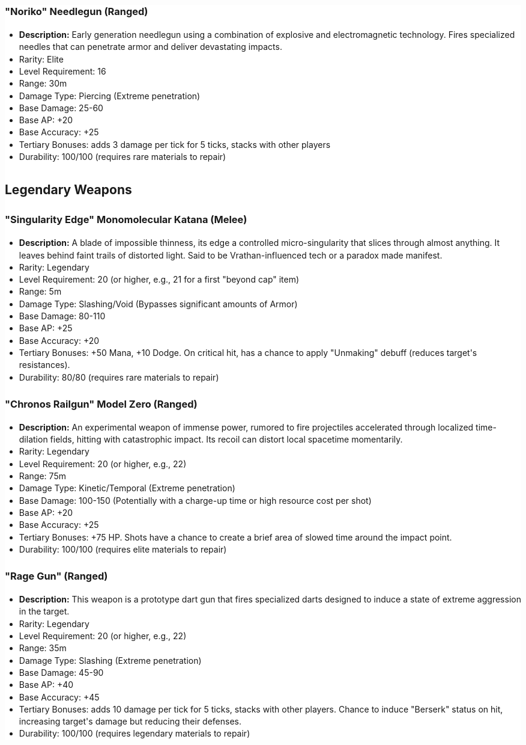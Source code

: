   ### "Noriko" Needlegun (Ranged)
  - **Description:** Early generation needlegun using a combination of explosive and electromagnetic technology. Fires specialized needles that can penetrate armor and deliver devastating impacts.
  - Rarity: Elite
  - Level Requirement: 16
  - Range: 30m
  - Damage Type: Piercing (Extreme penetration)
  - Base Damage: 25-60
  - Base AP: +20
  - Base Accuracy: +25
  - Tertiary Bonuses: adds 3 damage per tick for 5 ticks, stacks with other players
  - Durability: 100/100 (requires rare materials to repair)

## Legendary Weapons
  ### "Singularity Edge" Monomolecular Katana (Melee)
  - **Description:** A blade of impossible thinness, its edge a controlled micro-singularity that slices through almost anything. It leaves behind faint trails of distorted light. Said to be Vrathan-influenced tech or a paradox made manifest.
  - Rarity: Legendary
  - Level Requirement: 20 (or higher, e.g., 21 for a first "beyond cap" item)
  - Range: 5m
  - Damage Type: Slashing/Void (Bypasses significant amounts of Armor)
  - Base Damage: 80-110
  - Base AP: +25
  - Base Accuracy: +20
  - Tertiary Bonuses: +50 Mana, +10 Dodge. On critical hit, has a chance to apply "Unmaking" debuff (reduces target's resistances).
  - Durability: 80/80 (requires rare materials to repair)

  ### "Chronos Railgun" Model Zero (Ranged)
  - **Description:** An experimental weapon of immense power, rumored to fire projectiles accelerated through localized time-dilation fields, hitting with catastrophic impact. Its recoil can distort local spacetime momentarily.
  - Rarity: Legendary
  - Level Requirement: 20 (or higher, e.g., 22)
  - Range: 75m
  - Damage Type: Kinetic/Temporal (Extreme penetration)
  - Base Damage: 100-150 (Potentially with a charge-up time or high resource cost per shot)
  - Base AP: +20
  - Base Accuracy: +25
  - Tertiary Bonuses: +75 HP. Shots have a chance to create a brief area of slowed time around the impact point.
  - Durability: 100/100 (requires elite materials to repair)

  ### "Rage Gun" (Ranged)
  - **Description:** This weapon is a prototype dart gun that fires specialized darts designed to induce a state of extreme aggression in the target.
  - Rarity: Legendary
  - Level Requirement: 20 (or higher, e.g., 22)
  - Range: 35m
  - Damage Type: Slashing (Extreme penetration)
  - Base Damage: 45-90
  - Base AP: +40
  - Base Accuracy: +45
  - Tertiary Bonuses: adds 10 damage per tick for 5 ticks, stacks with other players. Chance to induce "Berserk" status on hit, increasing target's damage but reducing their defenses.
  - Durability: 100/100 (requires legendary materials to repair)
